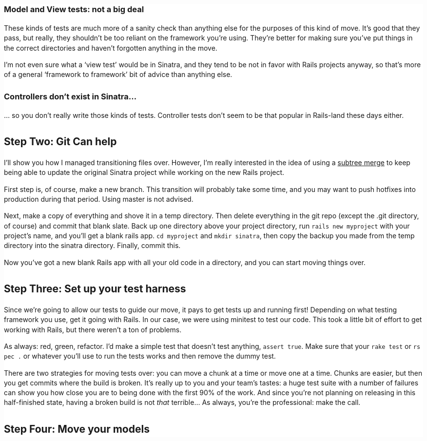 ### Model and View tests: not a big deal

These kinds of tests are much more of a sanity check than anything else for the purposes of this kind of move. It’s good that they pass, but really, they shouldn’t be too reliant on the framework you’re using. They’re better for making sure you’ve put things in the correct directories and haven’t forgotten anything in the move.

I’m not even sure what a ‘view test’ would be in Sinatra, and they tend to be not in favor with Rails projects anyway, so that’s more of a general ‘framework to framework’ bit of advice than anything else.

### Controllers don’t exist in Sinatra…

… so you don’t really write those kinds of tests. Controller tests don’t seem to be that popular in Rails-land these days either.

## Step Two: Git Can help

I’ll show you how I managed transitioning files over. However, I’m really interested in the idea of using a [subtree merge](http://help.github.com/subtree-merge/) to keep being able to update the original Sinatra project while working on the new Rails project.

First step is, of course, make a new branch. This transition will probably take some time, and you may want to push hotfixes into production during that period. Using master is not advised.

Next, make a copy of everything and shove it in a temp directory. Then delete everything in the git repo (except the .git directory, of course) and commit that blank slate. Back up one directory above your project directory, run `rails new myproject` with your project’s name, and you’ll get a blank rails app. `cd myproject` and `mkdir sinatra`, then copy the backup you made from the temp directory into the sinatra directory. Finally, commit this.

Now you’ve got a new blank Rails app with all your old code in a directory, and you can start moving things over.

## Step Three: Set up your test harness

Since we’re going to allow our tests to guide our move, it pays to get tests up and running first! Depending on what testing framework you use, get it going with Rails. In our case, we were using minitest to test our code. This took a little bit of effort to get working with Rails, but there weren’t a ton of problems.

As always: red, green, refactor. I’d make a simple test that doesn’t test anything, `assert true`. Make sure that your `rake test` or `rspec .` or whatever you’ll use to run the tests works and then remove the dummy test.

There are two strategies for moving tests over: you can move a chunk at a time or move one at a time. Chunks are easier, but then you get commits where the build is broken. It’s really up to you and your team’s tastes: a huge test suite with a number of failures can show you how close you are to being done with the first 90% of the work. And since you’re not planning on releasing in this half-finished state, having a broken build is not *that* terrible… As always, you’re the professional: make the call.

## Step Four: Move your models
